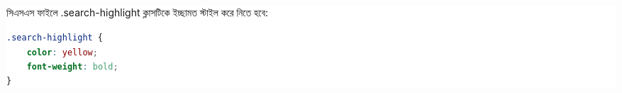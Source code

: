 সিএসএস ফাইলে .search-highlight ক্লাসটিকে ইচ্ছামত স্টাইল করে নিতে হবে:

```css
.search-highlight {
    color: yellow;
    font-weight: bold;
}
```
